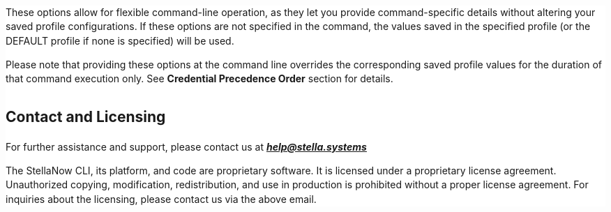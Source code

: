 These options allow for flexible command-line operation, as they let you provide command-specific details without altering your saved profile configurations. If these options are not specified in the command, the values saved in the specified profile (or the DEFAULT profile if none is specified) will be used.

Please note that providing these options at the command line overrides the corresponding saved profile values for the duration of that command execution only. See **Credential Precedence Order** section for details.

## Contact and Licensing
For further assistance and support, please contact us at ***help@stella.systems***

The StellaNow CLI, its platform, and code are proprietary software. It is licensed under a proprietary license agreement. Unauthorized copying, modification, redistribution, and use in production is prohibited without a proper license agreement. For inquiries about the licensing, please contact us via the above email.